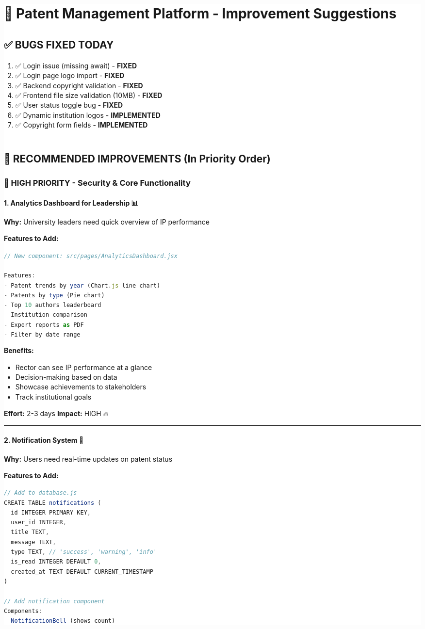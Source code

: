# 🚀 Patent Management Platform - Improvement Suggestions

## ✅ BUGS FIXED TODAY

1. ✅ Login issue (missing await) - **FIXED**
2. ✅ Login page logo import - **FIXED**
3. ✅ Backend copyright validation - **FIXED**
4. ✅ Frontend file size validation (10MB) - **FIXED**
5. ✅ User status toggle bug - **FIXED**
6. ✅ Dynamic institution logos - **IMPLEMENTED**
7. ✅ Copyright form fields - **IMPLEMENTED**

---

## 🎯 RECOMMENDED IMPROVEMENTS (In Priority Order)

### 🔴 HIGH PRIORITY - Security & Core Functionality

#### 1. **Analytics Dashboard for Leadership** 📊
**Why:** University leaders need quick overview of IP performance

**Features to Add:**
```javascript
// New component: src/pages/AnalyticsDashboard.jsx

Features:
- Patent trends by year (Chart.js line chart)
- Patents by type (Pie chart)
- Top 10 authors leaderboard
- Institution comparison
- Export reports as PDF
- Filter by date range
```

**Benefits:**
- Rector can see IP performance at a glance
- Decision-making based on data
- Showcase achievements to stakeholders
- Track institutional goals

**Effort:** 2-3 days
**Impact:** HIGH 🔥

---

#### 2. **Notification System** 🔔
**Why:** Users need real-time updates on patent status

**Features to Add:**
```javascript
// Add to database.js
CREATE TABLE notifications (
  id INTEGER PRIMARY KEY,
  user_id INTEGER,
  title TEXT,
  message TEXT,
  type TEXT, // 'success', 'warning', 'info'
  is_read INTEGER DEFAULT 0,
  created_at TEXT DEFAULT CURRENT_TIMESTAMP
)

// Add notification component
Components:
- NotificationBell (shows count)
```
